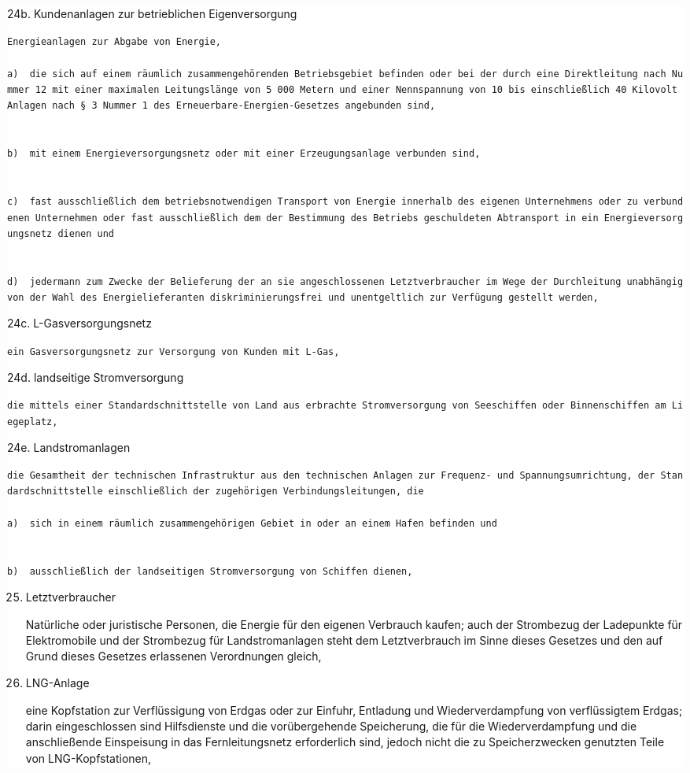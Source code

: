24b. Kundenanlagen zur betrieblichen Eigenversorgung

    Energieanlagen zur Abgabe von Energie,

    a)  die sich auf einem räumlich zusammengehörenden Betriebsgebiet befinden oder bei der durch eine Direktleitung nach Nummer 12 mit einer maximalen Leitungslänge von 5 000 Metern und einer Nennspannung von 10 bis einschließlich 40 Kilovolt Anlagen nach § 3 Nummer 1 des Erneuerbare-Energien-Gesetzes angebunden sind,


    b)  mit einem Energieversorgungsnetz oder mit einer Erzeugungsanlage verbunden sind,


    c)  fast ausschließlich dem betriebsnotwendigen Transport von Energie innerhalb des eigenen Unternehmens oder zu verbundenen Unternehmen oder fast ausschließlich dem der Bestimmung des Betriebs geschuldeten Abtransport in ein Energieversorgungsnetz dienen und


    d)  jedermann zum Zwecke der Belieferung der an sie angeschlossenen Letztverbraucher im Wege der Durchleitung unabhängig von der Wahl des Energielieferanten diskriminierungsfrei und unentgeltlich zur Verfügung gestellt werden,





24c. L-Gasversorgungsnetz

    ein Gasversorgungsnetz zur Versorgung von Kunden mit L-Gas,


24d. landseitige Stromversorgung

    die mittels einer Standardschnittstelle von Land aus erbrachte Stromversorgung von Seeschiffen oder Binnenschiffen am Liegeplatz,


24e. Landstromanlagen

    die Gesamtheit der technischen Infrastruktur aus den technischen Anlagen zur Frequenz- und Spannungsumrichtung, der Standardschnittstelle einschließlich der zugehörigen Verbindungsleitungen, die

    a)  sich in einem räumlich zusammengehörigen Gebiet in oder an einem Hafen befinden und


    b)  ausschließlich der landseitigen Stromversorgung von Schiffen dienen,





25. Letztverbraucher

    Natürliche oder juristische Personen, die Energie für den eigenen Verbrauch kaufen; auch der Strombezug der Ladepunkte für Elektromobile und der Strombezug für Landstromanlagen steht dem Letztverbrauch im Sinne dieses Gesetzes und den auf Grund dieses Gesetzes erlassenen Verordnungen gleich,


26. LNG-Anlage

    eine Kopfstation zur Verflüssigung von Erdgas oder zur Einfuhr, Entladung und Wiederverdampfung von verflüssigtem Erdgas; darin eingeschlossen sind Hilfsdienste und die vorübergehende Speicherung, die für die Wiederverdampfung und die anschließende Einspeisung in das Fernleitungsnetz erforderlich sind, jedoch nicht die zu Speicherzwecken genutzten Teile von LNG-Kopfstationen,


